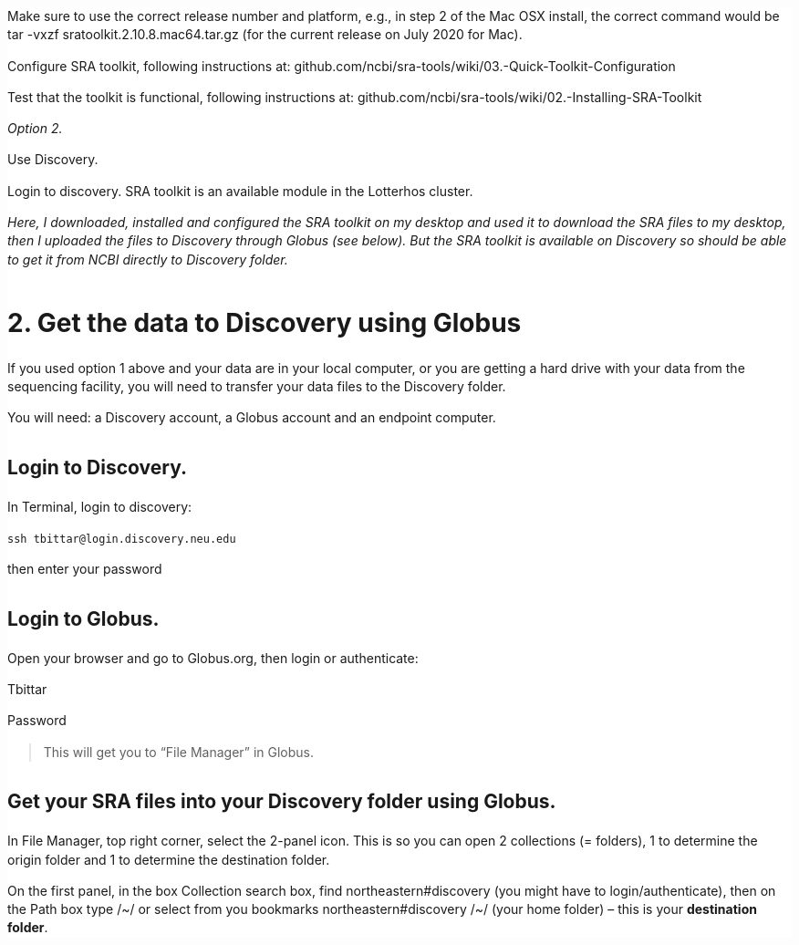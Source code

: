 Make sure to use the correct release number and platform, e.g., in step 2 of the Mac OSX install, the correct command would be tar -vxzf sratoolkit.2.10.8.mac64.tar.gz (for the current release on July 2020 for Mac).

Configure SRA toolkit, following instructions at: github.com/ncbi/sra-tools/wiki/03.-Quick-Toolkit-Configuration

Test that the toolkit is functional, following instructions at: github.com/ncbi/sra-tools/wiki/02.-Installing-SRA-Toolkit

*Option 2.*

Use Discovery.

Login to discovery. SRA toolkit is an available module in the Lotterhos cluster.

*Here, I downloaded, installed and configured the SRA toolkit on my desktop and used it to download the SRA files to my desktop, then I uploaded the files to Discovery through Globus (see below). But the  SRA toolkit is available on Discovery so should be able to get it from NCBI directly to Discovery folder.*

# 2. Get the data to Discovery using Globus

If you used option 1 above and your data are in your local computer, or you are getting a hard drive with your data from the sequencing facility, you will need to transfer your data files to the Discovery folder.

You will need: a Discovery account, a Globus account and an endpoint computer.

## Login to Discovery.

In Terminal, login to discovery:

`ssh tbittar@login.discovery.neu.edu`

then enter your password

## Login to Globus.

Open your browser and go to Globus.org, then login or authenticate:

Tbittar

Password

> This will get you to “File Manager” in Globus. 

## Get your SRA files into your Discovery folder using Globus.

In File Manager, top right corner, select the 2-panel icon. This is so you can open 2 collections (= folders), 1 to determine the origin folder and 1 to determine the destination folder.

On the first panel, in the box Collection search box, find northeastern#discovery (you might have to login/authenticate), then on the Path box type /~/ or select from you bookmarks northeastern#discovery /~/ (your home folder) – this is your **destination folder**.

